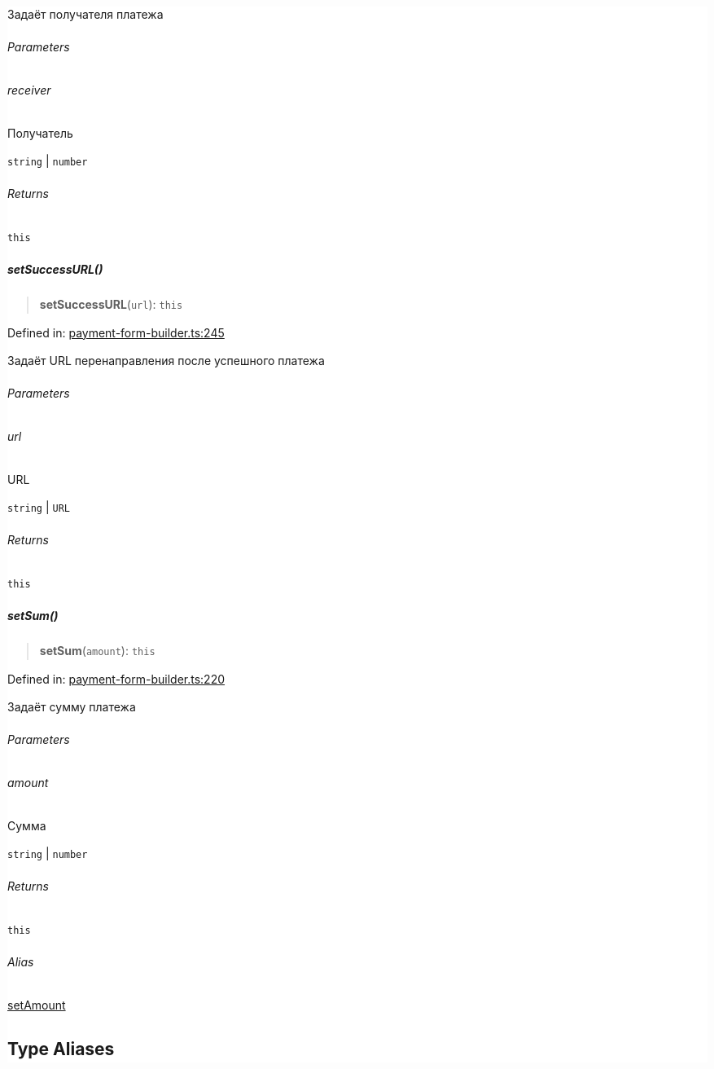 Задаёт получателя платежа

###### Parameters

###### receiver

Получатель

`string` | `number`

###### Returns

`this`

##### setSuccessURL()

> **setSuccessURL**(`url`): `this`

Defined in: [payment-form-builder.ts:245](https://github.com/AlexXanderGrib/yoomoney-sdk/blob/ba9e8d4a8ea222b9b722685e2312990bdd73128a/src/payment-form-builder.ts#L245)

Задаёт URL перенаправления после успешного платежа

###### Parameters

###### url

URL

`string` | `URL`

###### Returns

`this`

##### setSum()

> **setSum**(`amount`): `this`

Defined in: [payment-form-builder.ts:220](https://github.com/AlexXanderGrib/yoomoney-sdk/blob/ba9e8d4a8ea222b9b722685e2312990bdd73128a/src/payment-form-builder.ts#L220)

Задаёт сумму платежа

###### Parameters

###### amount

Сумма

`string` | `number`

###### Returns

`this`

###### Alias

[setAmount](#setamount)

## Type Aliases
